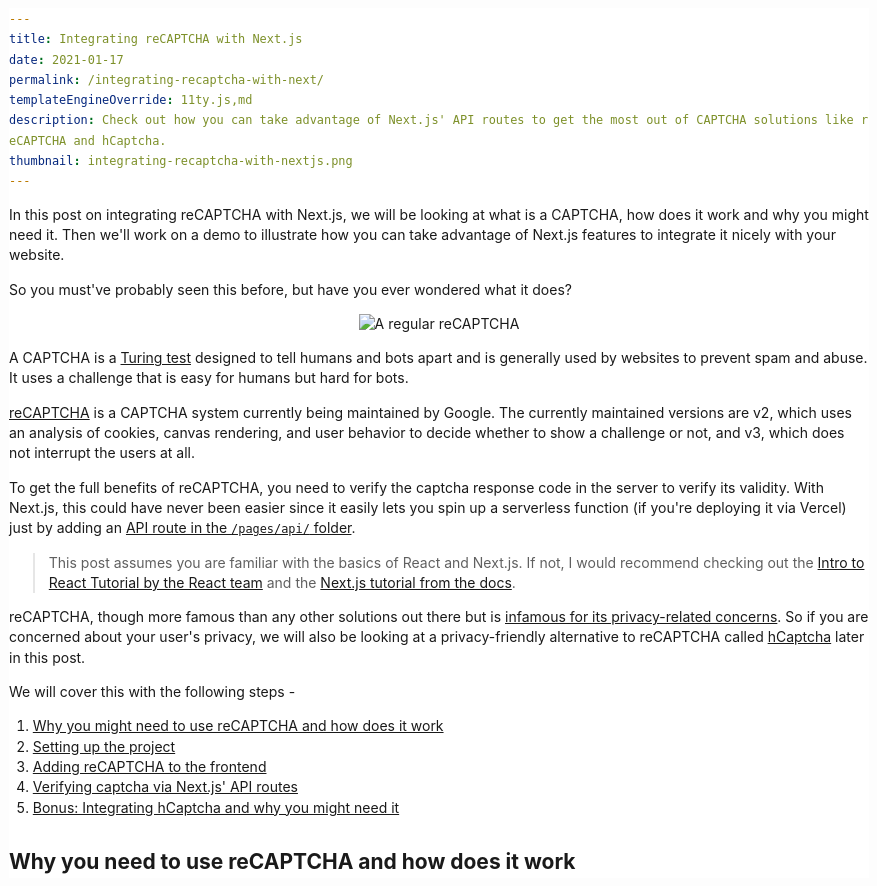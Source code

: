 ```yaml
---
title: Integrating reCAPTCHA with Next.js
date: 2021-01-17
permalink: /integrating-recaptcha-with-next/
templateEngineOverride: 11ty.js,md
description: Check out how you can take advantage of Next.js' API routes to get the most out of CAPTCHA solutions like reCAPTCHA and hCaptcha.
thumbnail: integrating-recaptcha-with-nextjs.png
---
```

In this post on integrating reCAPTCHA with Next.js, we will be looking at what is a CAPTCHA, how does it work and why you might need it. Then we'll work on a demo to illustrate how you can take advantage of Next.js features to integrate it nicely with your website.

So you must've probably seen this before, but have you ever wondered what it does?

<p style="text-align:center;">
  <img src="../img/captcha-intro.jpg" style="max-width: 300px;" alt="A regular reCAPTCHA"/>
</p>

A CAPTCHA is a [Turing test](https://en.wikipedia.org/wiki/Turing_test) designed to tell humans and bots apart and is generally used by websites to prevent spam and abuse. It uses a challenge that is easy for humans but hard for bots. 

[reCAPTCHA](https://www.google.com/recaptcha/about/) is a CAPTCHA system currently being maintained by Google. The currently maintained versions are v2, which uses an analysis of cookies, canvas rendering, and user behavior to decide whether to show a challenge or not, and v3, which does not interrupt the users at all.

To get the full benefits of reCAPTCHA, you need to verify the captcha response code in the server to verify its validity. With Next.js, this could have never been easier since it easily lets you spin up a serverless function (if you're deploying it via Vercel) just by adding an [API route in the `/pages/api/` folder](https://nextjs.org/docs/api-routes/introduction).

> This post assumes you are familiar with the basics of React and Next.js. If not, I would recommend checking out the [Intro to React Tutorial by the React team](https://reactjs.org/tutorial/tutorial.html) and the [Next.js tutorial from the docs](https://nextjs.org/learn/basics/create-nextjs-app).

reCAPTCHA, though more famous than any other solutions out there but is [infamous for its privacy-related concerns](https://www.fastcompany.com/90369697/googles-new-recaptcha-has-a-dark-side). So if you are concerned about your user's privacy, we will also be looking at a privacy-friendly alternative to reCAPTCHA called [hCaptcha](https://hcaptcha.com) later in this post.

We will cover this with the following steps -

1. [Why you might need to use reCAPTCHA and how does it work](#why-you-might-need-recaptcha-and-how-does-it-work)
2. [Setting up the project](#setting-up-the-project)
3. [Adding reCAPTCHA to the frontend](#adding-recaptcha-to-the-frontend)
4. [Verifying captcha via Next.js' API routes](#verifying-recaptcha-via-nextjs-api-routes)
5. [Bonus: Integrating hCaptcha and why you might need it](#integrating-hcaptcha-and-why-you-need-it)

<h2 id="why-you-might-need-recaptcha-and-how-does-it-work">Why you need to use reCAPTCHA and how does it work</h2>
